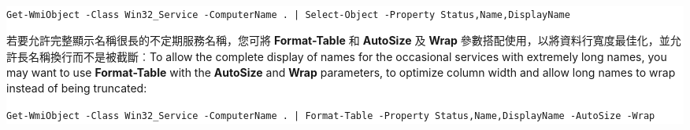 
```
Get-WmiObject -Class Win32_Service -ComputerName . | Select-Object -Property Status,Name,DisplayName
```

<span data-ttu-id="a2c2c-161">若要允許完整顯示名稱很長的不定期服務名稱，您可將 **Format-Table** 和 **AutoSize** 及 **Wrap** 參數搭配使用，以將資料行寬度最佳化，並允許長名稱換行而不是被截斷︰</span><span class="sxs-lookup"><span data-stu-id="a2c2c-161">To allow the complete display of names for the occasional services with extremely long names, you may want to use **Format-Table** with the **AutoSize** and **Wrap** parameters, to optimize column width and allow long names to wrap instead of being truncated:</span></span>

```
Get-WmiObject -Class Win32_Service -ComputerName . | Format-Table -Property Status,Name,DisplayName -AutoSize -Wrap
```

